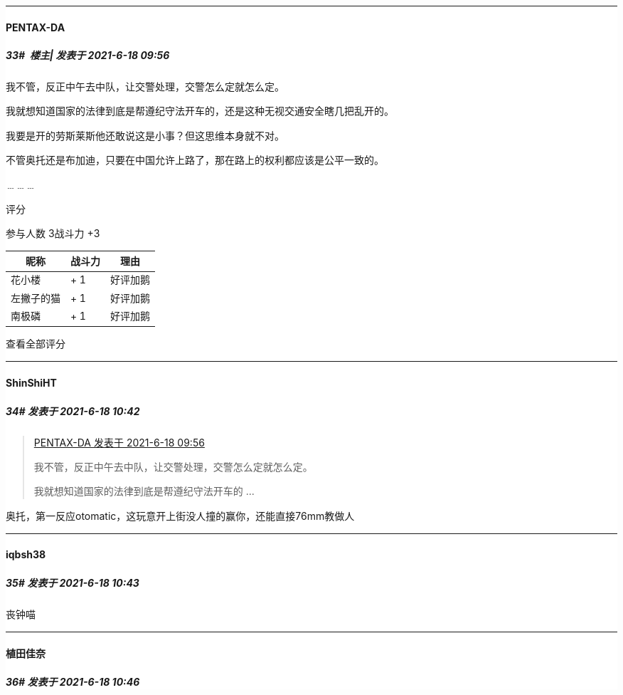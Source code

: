 
*****

####  PENTAX-DA  
##### 33#         楼主| 发表于 2021-6-18 09:56


我不管，反正中午去中队，让交警处理，交警怎么定就怎么定。

我就想知道国家的法律到底是帮遵纪守法开车的，还是这种无视交通安全瞎几把乱开的。

我要是开的劳斯莱斯他还敢说这是小事？但这思维本身就不对。

不管奥托还是布加迪，只要在中国允许上路了，那在路上的权利都应该是公平一致的。


﹍﹍﹍

评分


 参与人数 3战斗力 +3

|昵称|战斗力|理由|
|----|---|---|
| 花小楼| + 1|好评加鹅|
| 左撇子的猫| + 1|好评加鹅|
| 南极磷| + 1|好评加鹅|


查看全部评分


*****

####  ShinShiHT  
##### 34#       发表于 2021-6-18 10:42


<blockquote><a href="httphttps://bbs.saraba1st.com/2b/forum.php?mod=redirect&amp;goto=findpost&amp;pid=51649823&amp;ptid=2010500" target="_blank">PENTAX-DA 发表于 2021-6-18 09:56</a>

我不管，反正中午去中队，让交警处理，交警怎么定就怎么定。

我就想知道国家的法律到底是帮遵纪守法开车的 ...</blockquote>
奥托，第一反应otomatic，这玩意开上街没人撞的赢你，还能直接76mm教做人


*****

####  iqbsh38  
##### 35#       发表于 2021-6-18 10:43


丧钟喵


*****

####  植田佳奈  
##### 36#       发表于 2021-6-18 10:46
